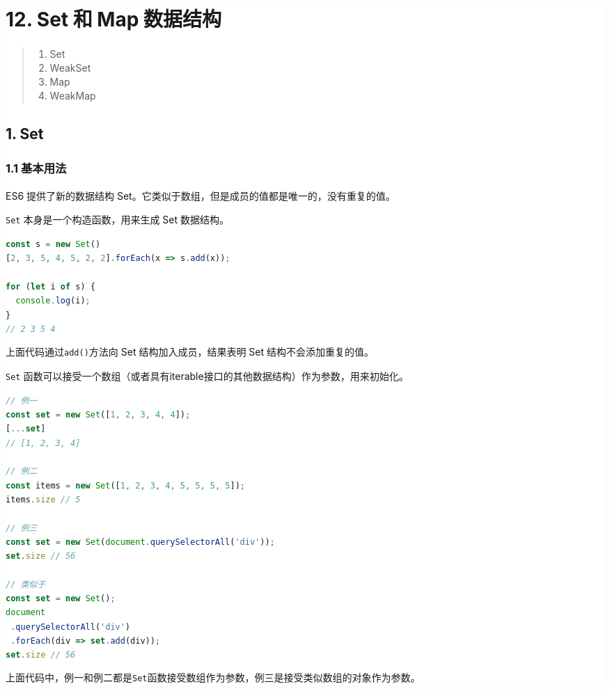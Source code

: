 # 12. Set 和 Map 数据结构

>1. Set
>2. WeakSet
>3. Map
>4. WeakMap



## 1. Set

### 1.1 基本用法

ES6 提供了新的数据结构 Set。它类似于数组，但是成员的值都是唯一的，没有重复的值。

`Set` 本身是一个构造函数，用来生成 Set 数据结构。

```javascript
const s = new Set()
[2, 3, 5, 4, 5, 2, 2].forEach(x => s.add(x));

for (let i of s) {
  console.log(i);
}
// 2 3 5 4
```

 上面代码通过`add()`方法向 Set 结构加入成员，结果表明 Set 结构不会添加重复的值。 

`Set` 函数可以接受一个数组（或者具有iterable接口的其他数据结构）作为参数，用来初始化。

```javascript
// 例一
const set = new Set([1, 2, 3, 4, 4]);
[...set]
// [1, 2, 3, 4]

// 例二
const items = new Set([1, 2, 3, 4, 5, 5, 5, 5]);
items.size // 5

// 例三
const set = new Set(document.querySelectorAll('div'));
set.size // 56

// 类似于
const set = new Set();
document
 .querySelectorAll('div')
 .forEach(div => set.add(div));
set.size // 56
```

 上面代码中，例一和例二都是`Set`函数接受数组作为参数，例三是接受类似数组的对象作为参数。 
